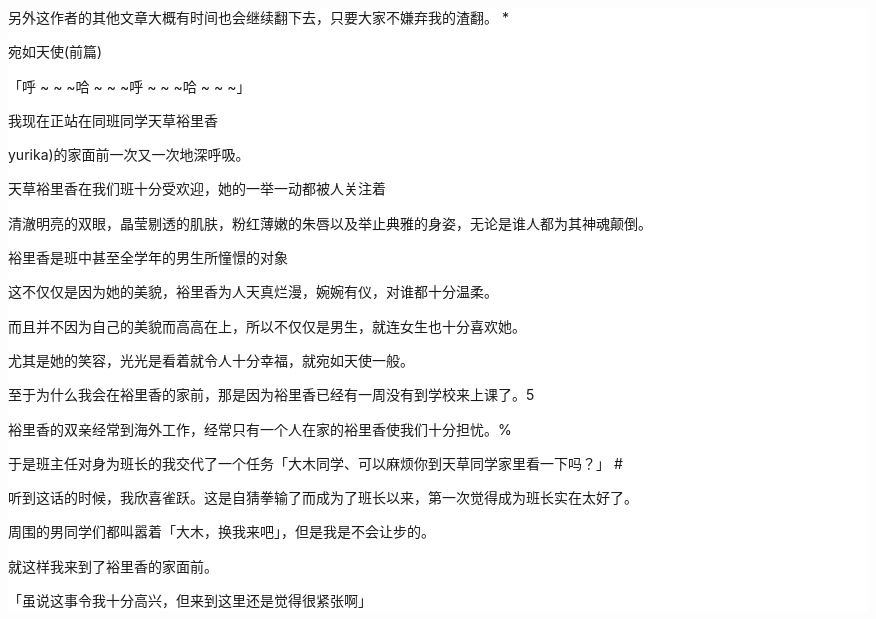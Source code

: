 
另外这作者的其他文章大概有时间也会继续翻下去，只要大家不嫌弃我的渣翻。 *



宛如天使(前篇)



「呼 ~ ~ ~哈 ~ ~ ~呼 ~ ~ ~哈 ~ ~ ~」



我现在正站在同班同学天草裕里香

yurika)的家面前一次又一次地深呼吸。





天草裕里香在我们班十分受欢迎，她的一举一动都被人关注着



清澈明亮的双眼，晶莹剔透的肌肤，粉红薄嫩的朱唇以及举止典雅的身姿，无论是谁人都为其神魂颠倒。



裕里香是班中甚至全学年的男生所憧憬的对象



这不仅仅是因为她的美貌，裕里香为人天真烂漫，婉婉有仪，对谁都十分温柔。



而且并不因为自己的美貌而高高在上，所以不仅仅是男生，就连女生也十分喜欢她。



尤其是她的笑容，光光是看着就令人十分幸福，就宛如天使一般。





至于为什么我会在裕里香的家前，那是因为裕里香已经有一周没有到学校来上课了。5



裕里香的双亲经常到海外工作，经常只有一个人在家的裕里香使我们十分担忧。%



 



于是班主任对身为班长的我交代了一个任务「大木同学、可以麻烦你到天草同学家里看一下吗？」 #



听到这话的时候，我欣喜雀跃。这是自猜拳输了而成为了班长以来，第一次觉得成为班长实在太好了。



周围的男同学们都叫嚣着「大木，换我来吧」，但是我是不会让步的。



就这样我来到了裕里香的家面前。



「虽说这事令我十分高兴，但来到这里还是觉得很紧张啊」

